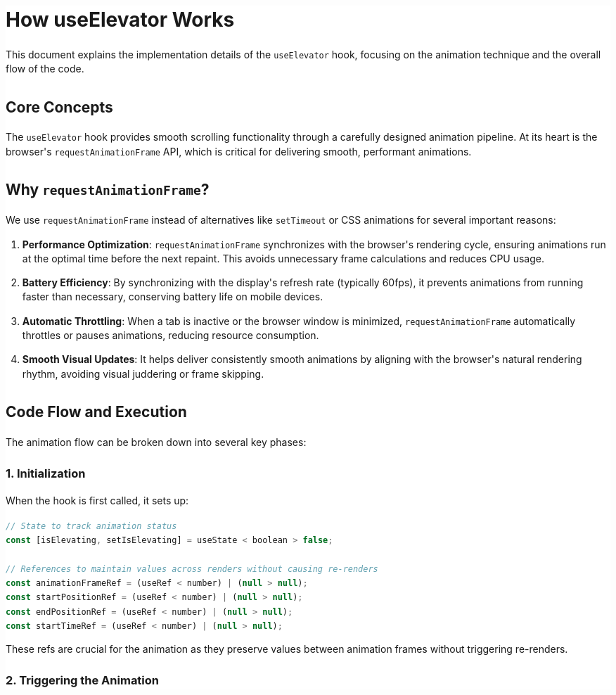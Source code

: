 # How useElevator Works

This document explains the implementation details of the `useElevator` hook, focusing on the animation technique and the overall flow of the code.

## Core Concepts

The `useElevator` hook provides smooth scrolling functionality through a carefully designed animation pipeline. At its heart is the browser's `requestAnimationFrame` API, which is critical for delivering smooth, performant animations.

## Why `requestAnimationFrame`?

We use `requestAnimationFrame` instead of alternatives like `setTimeout` or CSS animations for several important reasons:

1. **Performance Optimization**: `requestAnimationFrame` synchronizes with the browser's rendering cycle, ensuring animations run at the optimal time before the next repaint. This avoids unnecessary frame calculations and reduces CPU usage.

2. **Battery Efficiency**: By synchronizing with the display's refresh rate (typically 60fps), it prevents animations from running faster than necessary, conserving battery life on mobile devices.

3. **Automatic Throttling**: When a tab is inactive or the browser window is minimized, `requestAnimationFrame` automatically throttles or pauses animations, reducing resource consumption.

4. **Smooth Visual Updates**: It helps deliver consistently smooth animations by aligning with the browser's natural rendering rhythm, avoiding visual juddering or frame skipping.

## Code Flow and Execution

The animation flow can be broken down into several key phases:

### 1. Initialization

When the hook is first called, it sets up:

```javascript
// State to track animation status
const [isElevating, setIsElevating] = useState < boolean > false;

// References to maintain values across renders without causing re-renders
const animationFrameRef = (useRef < number) | (null > null);
const startPositionRef = (useRef < number) | (null > null);
const endPositionRef = (useRef < number) | (null > null);
const startTimeRef = (useRef < number) | (null > null);
```

These refs are crucial for the animation as they preserve values between animation frames without triggering re-renders.

### 2. Triggering the Animation
